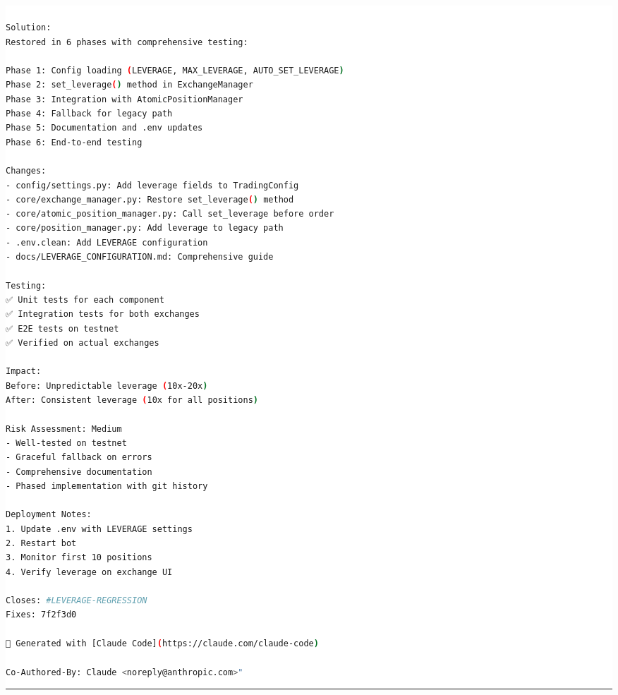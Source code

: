 ```bash

Solution:
Restored in 6 phases with comprehensive testing:

Phase 1: Config loading (LEVERAGE, MAX_LEVERAGE, AUTO_SET_LEVERAGE)
Phase 2: set_leverage() method in ExchangeManager
Phase 3: Integration with AtomicPositionManager
Phase 4: Fallback for legacy path
Phase 5: Documentation and .env updates
Phase 6: End-to-end testing

Changes:
- config/settings.py: Add leverage fields to TradingConfig
- core/exchange_manager.py: Restore set_leverage() method
- core/atomic_position_manager.py: Call set_leverage before order
- core/position_manager.py: Add leverage to legacy path
- .env.clean: Add LEVERAGE configuration
- docs/LEVERAGE_CONFIGURATION.md: Comprehensive guide

Testing:
✅ Unit tests for each component
✅ Integration tests for both exchanges
✅ E2E tests on testnet
✅ Verified on actual exchanges

Impact:
Before: Unpredictable leverage (10x-20x)
After: Consistent leverage (10x for all positions)

Risk Assessment: Medium
- Well-tested on testnet
- Graceful fallback on errors
- Comprehensive documentation
- Phased implementation with git history

Deployment Notes:
1. Update .env with LEVERAGE settings
2. Restart bot
3. Monitor first 10 positions
4. Verify leverage on exchange UI

Closes: #LEVERAGE-REGRESSION
Fixes: 7f2f3d0

🤖 Generated with [Claude Code](https://claude.com/claude-code)

Co-Authored-By: Claude <noreply@anthropic.com>"
```

---
